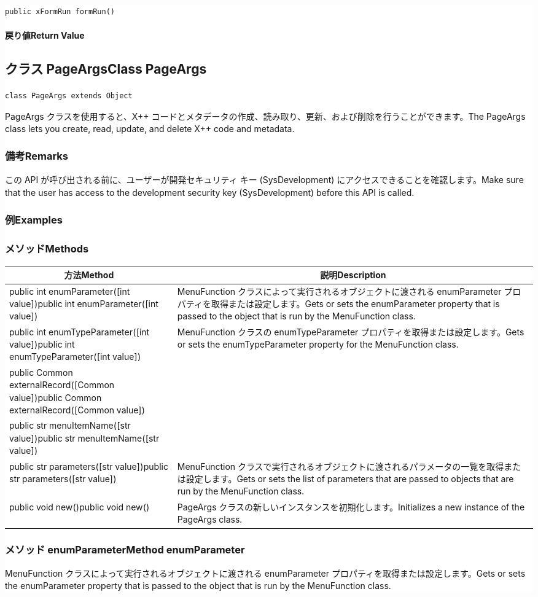     public xFormRun formRun()

#### <a name="return-value"></a><span data-ttu-id="d033e-161">戻り値</span><span class="sxs-lookup"><span data-stu-id="d033e-161">Return Value</span></span>

## <a name="class-pageargs"></a><span data-ttu-id="d033e-162">クラス PageArgs</span><span class="sxs-lookup"><span data-stu-id="d033e-162">Class PageArgs</span></span>
    class PageArgs extends Object

<span data-ttu-id="d033e-163">PageArgs クラスを使用すると、X++ コードとメタデータの作成、読み取り、更新、および削除を行うことができます。</span><span class="sxs-lookup"><span data-stu-id="d033e-163">The PageArgs class lets you create, read, update, and delete X++ code and metadata.</span></span>

### <a name="remarks"></a><span data-ttu-id="d033e-164">備考</span><span class="sxs-lookup"><span data-stu-id="d033e-164">Remarks</span></span>

<span data-ttu-id="d033e-165">この API が呼び出される前に、ユーザーが開発セキュリティ キー (SysDevelopment) にアクセスできることを確認します。</span><span class="sxs-lookup"><span data-stu-id="d033e-165">Make sure that the user has access to the development security key (SysDevelopment) before this API is called.</span></span>

### <a name="examples"></a><span data-ttu-id="d033e-166">例</span><span class="sxs-lookup"><span data-stu-id="d033e-166">Examples</span></span>

### <a name="methods"></a><span data-ttu-id="d033e-167">メソッド</span><span class="sxs-lookup"><span data-stu-id="d033e-167">Methods</span></span>

| <span data-ttu-id="d033e-168">方法</span><span class="sxs-lookup"><span data-stu-id="d033e-168">Method</span></span>                                         | <span data-ttu-id="d033e-169">説明</span><span class="sxs-lookup"><span data-stu-id="d033e-169">Description</span></span>                                                                                                 |
|------------------------------------------------|-------------------------------------------------------------------------------------------------------------|
| <span data-ttu-id="d033e-170">public int enumParameter(\[int value\])</span><span class="sxs-lookup"><span data-stu-id="d033e-170">public int enumParameter(\[int value\])</span></span>        | <span data-ttu-id="d033e-171">MenuFunction クラスによって実行されるオブジェクトに渡される enumParameter プロパティを取得または設定します。</span><span class="sxs-lookup"><span data-stu-id="d033e-171">Gets or sets the enumParameter property that is passed to the object that is run by the MenuFunction class.</span></span> |
| <span data-ttu-id="d033e-172">public int enumTypeParameter(\[int value\])</span><span class="sxs-lookup"><span data-stu-id="d033e-172">public int enumTypeParameter(\[int value\])</span></span>    | <span data-ttu-id="d033e-173">MenuFunction クラスの enumTypeParameter プロパティを取得または設定します。</span><span class="sxs-lookup"><span data-stu-id="d033e-173">Gets or sets the enumTypeParameter property for the MenuFunction class.</span></span>                                     |
| <span data-ttu-id="d033e-174">public Common externalRecord(\[Common value\])</span><span class="sxs-lookup"><span data-stu-id="d033e-174">public Common externalRecord(\[Common value\])</span></span> |                                                                                                             |
| <span data-ttu-id="d033e-175">public str menuItemName(\[str value\])</span><span class="sxs-lookup"><span data-stu-id="d033e-175">public str menuItemName(\[str value\])</span></span>         |                                                                                                             |
| <span data-ttu-id="d033e-176">public str parameters(\[str value\])</span><span class="sxs-lookup"><span data-stu-id="d033e-176">public str parameters(\[str value\])</span></span>           | <span data-ttu-id="d033e-177">MenuFunction クラスで実行されるオブジェクトに渡されるパラメータの一覧を取得または設定します。</span><span class="sxs-lookup"><span data-stu-id="d033e-177">Gets or sets the list of parameters that are passed to objects that are run by the MenuFunction class.</span></span>      |
| <span data-ttu-id="d033e-178">public void new()</span><span class="sxs-lookup"><span data-stu-id="d033e-178">public void new()</span></span>                              | <span data-ttu-id="d033e-179">PageArgs クラスの新しいインスタンスを初期化します。</span><span class="sxs-lookup"><span data-stu-id="d033e-179">Initializes a new instance of the PageArgs class.</span></span>                                                           |

### <a name="method-enumparameter"></a><span data-ttu-id="d033e-180">メソッド enumParameter</span><span class="sxs-lookup"><span data-stu-id="d033e-180">Method enumParameter</span></span>

<span data-ttu-id="d033e-181">MenuFunction クラスによって実行されるオブジェクトに渡される enumParameter プロパティを取得または設定します。</span><span class="sxs-lookup"><span data-stu-id="d033e-181">Gets or sets the enumParameter property that is passed to the object that is run by the MenuFunction class.</span></span>
